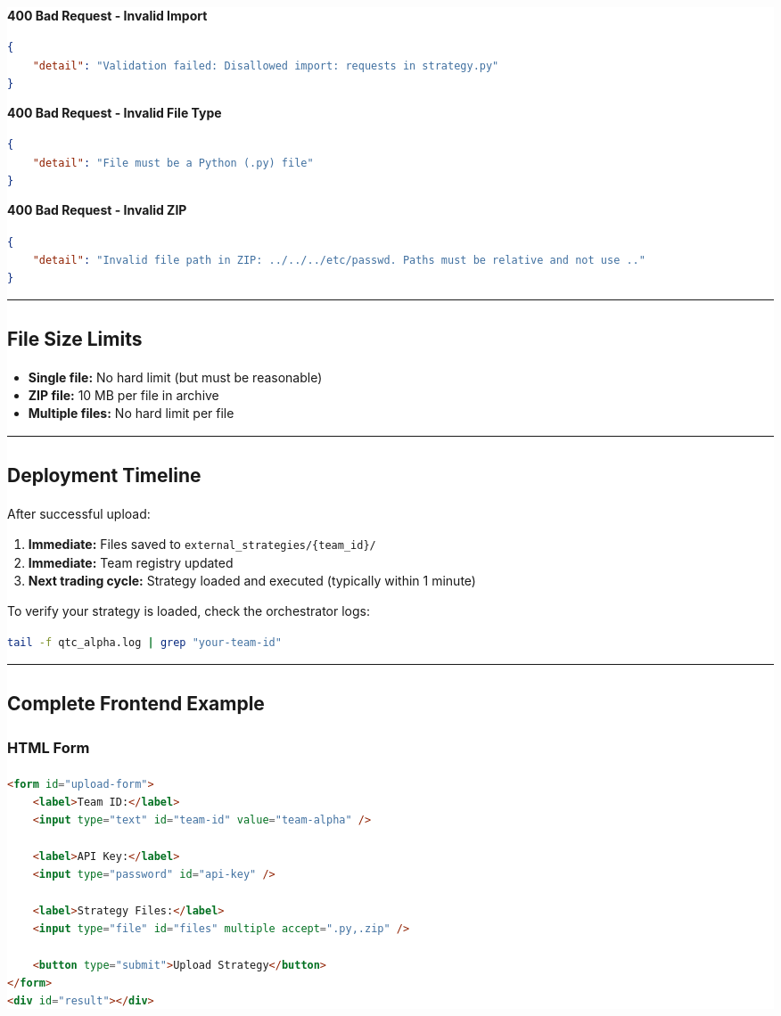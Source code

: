 **400 Bad Request - Invalid Import**
```json
{
    "detail": "Validation failed: Disallowed import: requests in strategy.py"
}
```

**400 Bad Request - Invalid File Type**
```json
{
    "detail": "File must be a Python (.py) file"
}
```

**400 Bad Request - Invalid ZIP**
```json
{
    "detail": "Invalid file path in ZIP: ../../../etc/passwd. Paths must be relative and not use .."
}
```

---

## File Size Limits

- **Single file:** No hard limit (but must be reasonable)
- **ZIP file:** 10 MB per file in archive
- **Multiple files:** No hard limit per file

---

## Deployment Timeline

After successful upload:

1. **Immediate:** Files saved to `external_strategies/{team_id}/`
2. **Immediate:** Team registry updated
3. **Next trading cycle:** Strategy loaded and executed (typically within 1 minute)

To verify your strategy is loaded, check the orchestrator logs:
```bash
tail -f qtc_alpha.log | grep "your-team-id"
```

---

## Complete Frontend Example

### HTML Form
```html
<form id="upload-form">
    <label>Team ID:</label>
    <input type="text" id="team-id" value="team-alpha" />
    
    <label>API Key:</label>
    <input type="password" id="api-key" />
    
    <label>Strategy Files:</label>
    <input type="file" id="files" multiple accept=".py,.zip" />
    
    <button type="submit">Upload Strategy</button>
</form>
<div id="result"></div>
```
